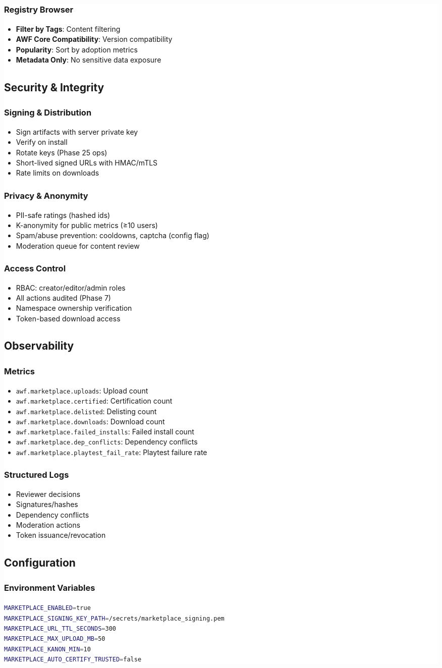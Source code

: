 ### Registry Browser
- **Filter by Tags**: Content filtering
- **AWF Core Compatibility**: Version compatibility
- **Popularity**: Sort by adoption metrics
- **Metadata Only**: No sensitive data exposure

## Security & Integrity

### Signing & Distribution
- Sign artifacts with server private key
- Verify on install
- Rotate keys (Phase 25 ops)
- Short-lived signed URLs with HMAC/mTLS
- Rate limits on downloads

### Privacy & Anonymity
- PII-safe ratings (hashed ids)
- K-anonymity for public metrics (≥10 users)
- Spam/abuse prevention: cooldowns, captcha (config flag)
- Moderation queue for content review

### Access Control
- RBAC: creator/editor/admin roles
- All actions audited (Phase 7)
- Namespace ownership verification
- Token-based download access

## Observability

### Metrics
- `awf.marketplace.uploads`: Upload count
- `awf.marketplace.certified`: Certification count
- `awf.marketplace.delisted`: Delisting count
- `awf.marketplace.downloads`: Download count
- `awf.marketplace.failed_installs`: Failed install count
- `awf.marketplace.dep_conflicts`: Dependency conflicts
- `awf.marketplace.playtest_fail_rate`: Playtest failure rate

### Structured Logs
- Reviewer decisions
- Signatures/hashes
- Dependency conflicts
- Moderation actions
- Token issuance/revocation

## Configuration

### Environment Variables
```bash
MARKETPLACE_ENABLED=true
MARKETPLACE_SIGNING_KEY_PATH=/secrets/marketplace_signing.pem
MARKETPLACE_URL_TTL_SECONDS=300
MARKETPLACE_MAX_UPLOAD_MB=50
MARKETPLACE_KANON_MIN=10
MARKETPLACE_AUTO_CERTIFY_TRUSTED=false
```
